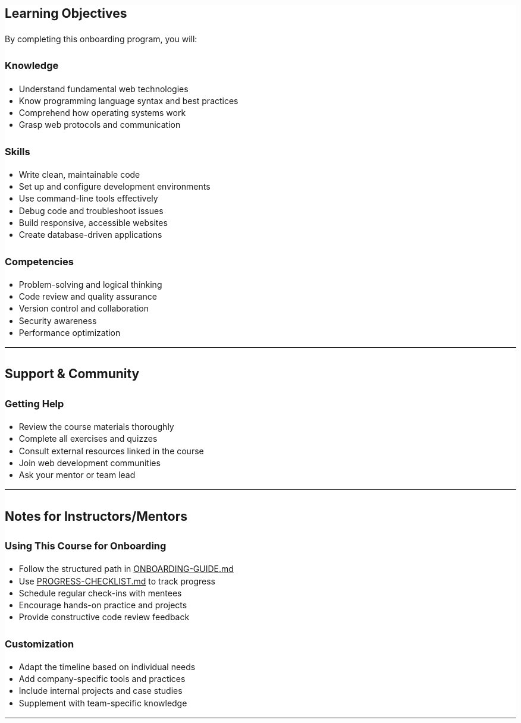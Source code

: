## Learning Objectives

By completing this onboarding program, you will:

### Knowledge
- Understand fundamental web technologies
- Know programming language syntax and best practices
- Comprehend how operating systems work
- Grasp web protocols and communication

### Skills
- Write clean, maintainable code
- Set up and configure development environments
- Use command-line tools effectively
- Debug code and troubleshoot issues
- Build responsive, accessible websites
- Create database-driven applications

### Competencies
- Problem-solving and logical thinking
- Code review and quality assurance
- Version control and collaboration
- Security awareness
- Performance optimization

---

## Support & Community

### Getting Help
- Review the course materials thoroughly
- Complete all exercises and quizzes
- Consult external resources linked in the course
- Join web development communities
- Ask your mentor or team lead

---

## Notes for Instructors/Mentors

### Using This Course for Onboarding
- Follow the structured path in [ONBOARDING-GUIDE.md](ONBOARDING-GUIDE.md)
- Use [PROGRESS-CHECKLIST.md](PROGRESS-CHECKLIST.md) to track progress
- Schedule regular check-ins with mentees
- Encourage hands-on practice and projects
- Provide constructive code review feedback

### Customization
- Adapt the timeline based on individual needs
- Add company-specific tools and practices
- Include internal projects and case studies
- Supplement with team-specific knowledge

---